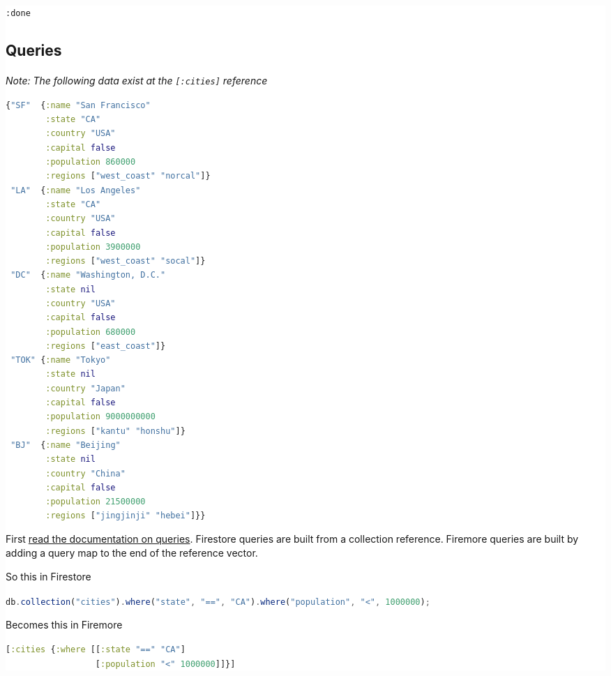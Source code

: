 ```language-klipse
:done
```


## Queries

*Note: The following data exist at the `[:cities]` reference*
```clj
{"SF"  {:name "San Francisco"
        :state "CA"
        :country "USA"
        :capital false
        :population 860000
        :regions ["west_coast" "norcal"]}
 "LA"  {:name "Los Angeles"
        :state "CA"
        :country "USA"
        :capital false
        :population 3900000
        :regions ["west_coast" "socal"]}
 "DC"  {:name "Washington, D.C."
        :state nil
        :country "USA"
        :capital false
        :population 680000
        :regions ["east_coast"]}
 "TOK" {:name "Tokyo"
        :state nil
        :country "Japan"
        :capital false
        :population 9000000000
        :regions ["kantu" "honshu"]}
 "BJ"  {:name "Beijing"
        :state nil
        :country "China"
        :capital false
        :population 21500000
        :regions ["jingjinji" "hebei"]}}
```

First [read the documentation on queries](https://firebase.google.com/docs/firestore/query-data/queries). Firestore queries are built from a collection reference. Firemore queries are built by adding a query map to the end of the reference vector.

So this in Firestore
```javascript
db.collection("cities").where("state", "==", "CA").where("population", "<", 1000000);
```

Becomes this in Firemore

```clojure
[:cities {:where [[:state "==" "CA"] 
                  [:population "<" 1000000]]}]
```

